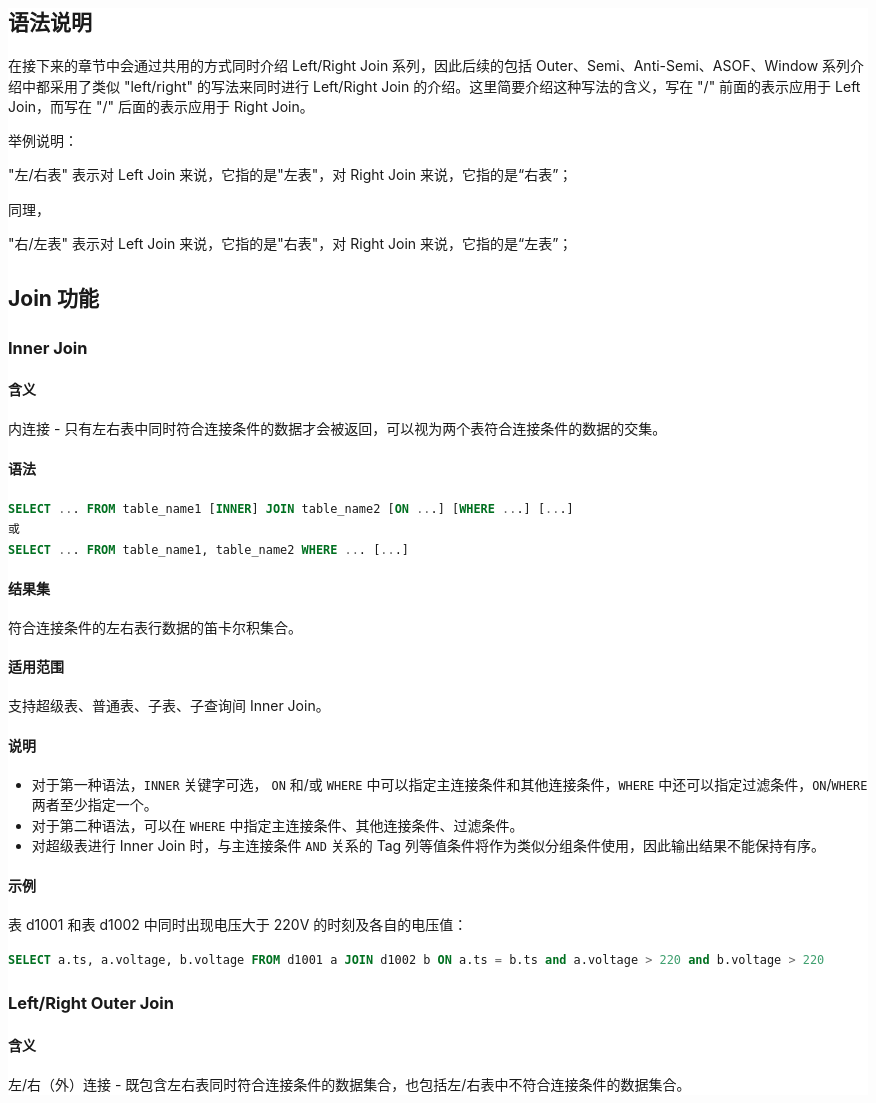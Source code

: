 
## 语法说明

在接下来的章节中会通过共用的方式同时介绍 Left/Right Join 系列，因此后续的包括 Outer、Semi、Anti-Semi、ASOF、Window 系列介绍中都采用了类似 "left/right" 的写法来同时进行 Left/Right Join 的介绍。这里简要介绍这种写法的含义，写在 "/" 前面的表示应用于 Left Join，而写在 "/" 后面的表示应用于 Right Join。

举例说明：

"左/右表" 表示对 Left Join 来说，它指的是"左表"，对 Right Join 来说，它指的是“右表”；

同理，

"右/左表" 表示对 Left Join 来说，它指的是"右表"，对 Right Join 来说，它指的是“左表”；


## Join 功能

### Inner Join

#### 含义
内连接 - 只有左右表中同时符合连接条件的数据才会被返回，可以视为两个表符合连接条件的数据的交集。

#### 语法
```sql
SELECT ... FROM table_name1 [INNER] JOIN table_name2 [ON ...] [WHERE ...] [...]
或
SELECT ... FROM table_name1, table_name2 WHERE ... [...]
```
#### 结果集
符合连接条件的左右表行数据的笛卡尔积集合。

#### 适用范围
支持超级表、普通表、子表、子查询间 Inner Join。

#### 说明
- 对于第一种语法，`INNER` 关键字可选， `ON` 和/或 `WHERE` 中可以指定主连接条件和其他连接条件，`WHERE` 中还可以指定过滤条件，`ON`/`WHERE` 两者至少指定一个。
- 对于第二种语法，可以在 `WHERE` 中指定主连接条件、其他连接条件、过滤条件。
- 对超级表进行 Inner Join 时，与主连接条件 `AND` 关系的 Tag 列等值条件将作为类似分组条件使用，因此输出结果不能保持有序。

#### 示例

表 d1001 和表 d1002 中同时出现电压大于 220V 的时刻及各自的电压值：
```sql
SELECT a.ts, a.voltage, b.voltage FROM d1001 a JOIN d1002 b ON a.ts = b.ts and a.voltage > 220 and b.voltage > 220
```


### Left/Right Outer Join

#### 含义
左/右（外）连接 - 既包含左右表同时符合连接条件的数据集合，也包括左/右表中不符合连接条件的数据集合。
